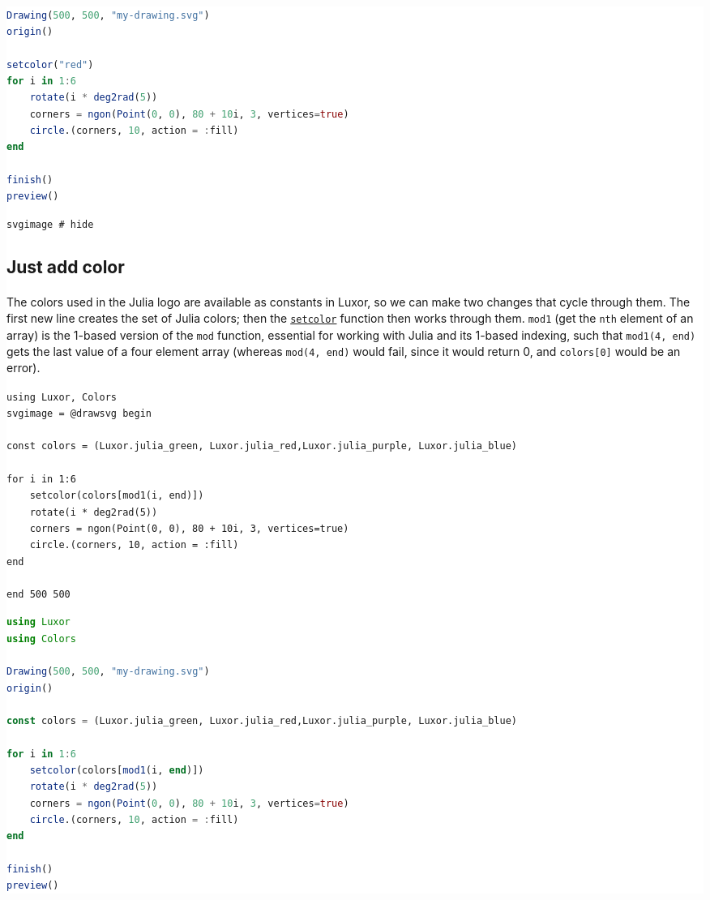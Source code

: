 ```julia
Drawing(500, 500, "my-drawing.svg")
origin()

setcolor("red")
for i in 1:6
    rotate(i * deg2rad(5))
    corners = ngon(Point(0, 0), 80 + 10i, 3, vertices=true)
    circle.(corners, 10, action = :fill)
end

finish()
preview()
```

```@example example_3
svgimage # hide
```

## Just add color

The colors used in the Julia logo are available as constants in Luxor, so we can make two changes that cycle through them. The first new line creates the set of Julia colors; then the [`setcolor`](@ref) function then works through them. `mod1` (get the `nth` element of an array) is the 1-based version of the `mod` function, essential for working with Julia and its 1-based indexing, such that `mod1(4, end)` gets the last value of a four element array (whereas `mod(4, end)` would fail, since it would return 0, and `colors[0]` would be an error).

```@setup example_4
using Luxor, Colors
svgimage = @drawsvg begin

const colors = (Luxor.julia_green, Luxor.julia_red,Luxor.julia_purple, Luxor.julia_blue)

for i in 1:6
    setcolor(colors[mod1(i, end)])
    rotate(i * deg2rad(5))
    corners = ngon(Point(0, 0), 80 + 10i, 3, vertices=true)
    circle.(corners, 10, action = :fill)
end

end 500 500
```

```julia
using Luxor
using Colors

Drawing(500, 500, "my-drawing.svg")
origin()

const colors = (Luxor.julia_green, Luxor.julia_red,Luxor.julia_purple, Luxor.julia_blue)

for i in 1:6
    setcolor(colors[mod1(i, end)])
    rotate(i * deg2rad(5))
    corners = ngon(Point(0, 0), 80 + 10i, 3, vertices=true)
    circle.(corners, 10, action = :fill)
end

finish()
preview()

```
